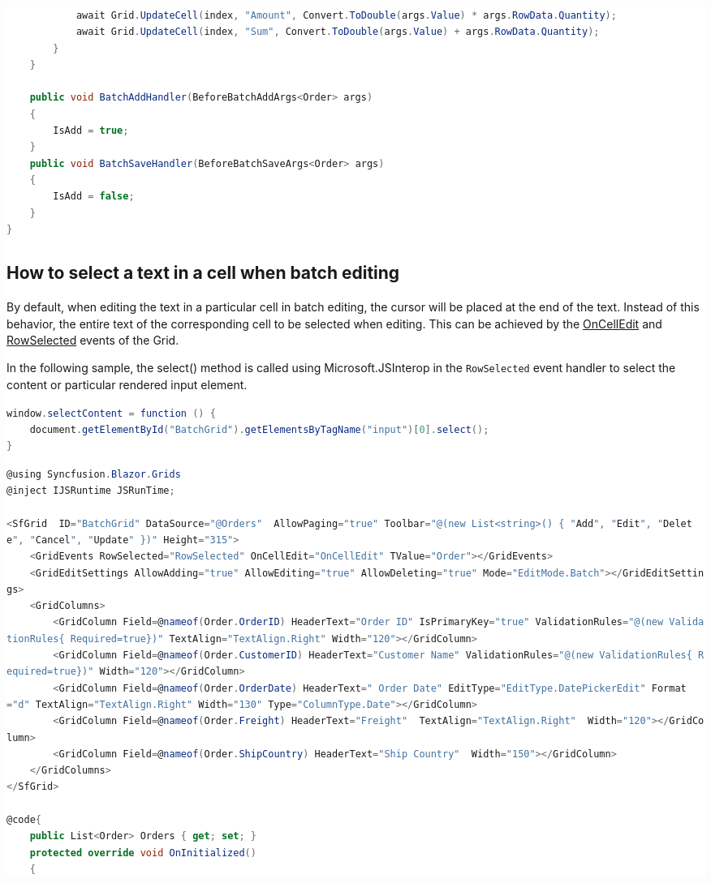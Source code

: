 ```csharp
            await Grid.UpdateCell(index, "Amount", Convert.ToDouble(args.Value) * args.RowData.Quantity);
            await Grid.UpdateCell(index, "Sum", Convert.ToDouble(args.Value) + args.RowData.Quantity);
        }
    }

    public void BatchAddHandler(BeforeBatchAddArgs<Order> args)
    {
        IsAdd = true;
    }
    public void BatchSaveHandler(BeforeBatchSaveArgs<Order> args)
    {
        IsAdd = false;
    }
}

```

## How to select a text in a cell when batch editing

By default, when editing the text in a particular cell in batch editing, the cursor will be placed at the end of the text. Instead of this behavior, the entire text of the corresponding cell to be selected when editing. This can be achieved by the [OnCellEdit](https://help.syncfusion.com/cr/blazor/Syncfusion.Blazor.Grids.GridEvents-1.html#Syncfusion_Blazor_Grids_GridEvents_1_OnCellEdit) and [RowSelected](https://help.syncfusion.com/cr/blazor/Syncfusion.Blazor.Grids.GridEvents-1.html#Syncfusion_Blazor_Grids_GridEvents_1_RowSelected) events of the Grid.

In the following sample, the select() method is called using Microsoft.JSInterop in the `RowSelected` event handler to select the content or particular rendered input element.

```csharp
window.selectContent = function () {
    document.getElementById("BatchGrid").getElementsByTagName("input")[0].select(); 
}
```

```csharp
@using Syncfusion.Blazor.Grids
@inject IJSRuntime JSRunTime;

<SfGrid  ID="BatchGrid" DataSource="@Orders"  AllowPaging="true" Toolbar="@(new List<string>() { "Add", "Edit", "Delete", "Cancel", "Update" })" Height="315">
    <GridEvents RowSelected="RowSelected" OnCellEdit="OnCellEdit" TValue="Order"></GridEvents>
    <GridEditSettings AllowAdding="true" AllowEditing="true" AllowDeleting="true" Mode="EditMode.Batch"></GridEditSettings>
    <GridColumns>
        <GridColumn Field=@nameof(Order.OrderID) HeaderText="Order ID" IsPrimaryKey="true" ValidationRules="@(new ValidationRules{ Required=true})" TextAlign="TextAlign.Right" Width="120"></GridColumn>
        <GridColumn Field=@nameof(Order.CustomerID) HeaderText="Customer Name" ValidationRules="@(new ValidationRules{ Required=true})" Width="120"></GridColumn>
        <GridColumn Field=@nameof(Order.OrderDate) HeaderText=" Order Date" EditType="EditType.DatePickerEdit" Format="d" TextAlign="TextAlign.Right" Width="130" Type="ColumnType.Date"></GridColumn>
        <GridColumn Field=@nameof(Order.Freight) HeaderText="Freight"  TextAlign="TextAlign.Right"  Width="120"></GridColumn>
        <GridColumn Field=@nameof(Order.ShipCountry) HeaderText="Ship Country"  Width="150"></GridColumn>
    </GridColumns>
</SfGrid>

@code{
    public List<Order> Orders { get; set; }
    protected override void OnInitialized()
    {
```